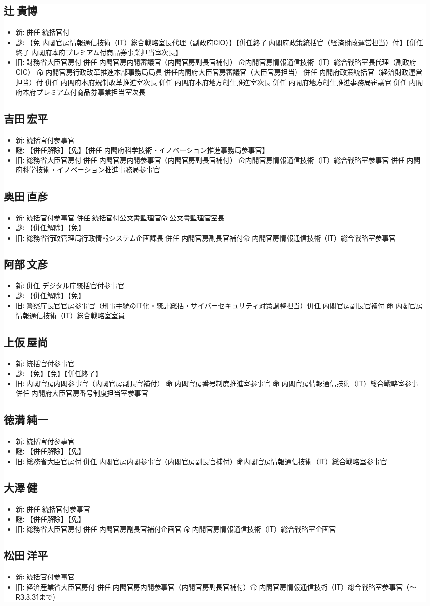## 辻 貴博

- 新: 併任 統括官付
- 謎: 【免 内閣官房情報通信技術（IT）総合戦略室長代理（副政府CIO）】【併任終了 内閣府政策統括官（経済財政運営担当）付】【併任終了 内閣府本府プレミアム付商品券事業担当室次長】
- 旧: 財務省大臣官房付 併任 内閣官房内閣審議官（内閣官房副長官補付） 命内閣官房情報通信技術（IT）総合戦略室長代理（副政府CIO） 命 内閣官房行政改革推進本部事務局局員 併任内閣府大臣官房審議官（大臣官房担当） 併任 内閣府政策統括官（経済財政運営担当）付 併任 内閣府本府規制改革推進室次長 併任 内閣府本府地方創生推進室次長 併任 内閣府地方創生推進事務局審議官 併任 内閣府本府プレミアム付商品券事業担当室次長

## 吉田 宏平

- 新: 統括官付参事官
- 謎: 【併任解除】【免】【併任 内閣府科学技術・イノベーション推進事務局参事官】
- 旧: 総務省大臣官房付 併任 内閣官房内閣参事官（内閣官房副長官補付） 命内閣官房情報通信技術（IT）総合戦略室参事官 併任 内閣府科学技術・イノベーション推進事務局参事官

## 奥田 直彦

- 新: 統括官付参事官 併任 統括官付公文書監理官命 公文書監理官室長
- 謎: 【併任解除】【免】
- 旧: 総務省行政管理局行政情報システム企画課長 併任 内閣官房副長官補付命 内閣官房情報通信技術（IT）総合戦略室参事官

## 阿部 文彦

- 新: 併任 デジタル庁統括官付参事官
- 謎: 【併任解除】【免】
- 旧: 警察庁長官官房参事官（刑事手続のIT化・統計総括・サイバーセキュリティ対策調整担当）併任 内閣官房副長官補付 命 内閣官房情報通信技術（IT）総合戦略室室員

## 上仮 屋尚

- 新: 統括官付参事官
- 謎: 【免】【免】【併任終了】
- 旧: 内閣官房内閣参事官（内閣官房副長官補付） 命 内閣官房番号制度推進室参事官 命 内閣官房情報通信技術（IT）総合戦略室参事 併任 内閣府大臣官房番号制度担当室参事官

## 徳満 純一

- 新: 統括官付参事官
- 謎: 【併任解除】【免】
- 旧: 総務省大臣官房付 併任 内閣官房内閣参事官（内閣官房副長官補付）命内閣官房情報通信技術（IT）総合戦略室参事官

## 大澤 健

- 新: 併任 統括官付参事官
- 謎: 【併任解除】【免】
- 旧: 総務省大臣官房付 併任 内閣官房副長官補付企画官 命 内閣官房情報通信技術（IT）総合戦略室企画官

## 松田 洋平

- 新: 統括官付参事官
- 旧: 経済産業省大臣官房付 併任 内閣官房内閣参事官（内閣官房副長官補付）命 内閣官房情報通信技術（IT）総合戦略室参事官（～R3.8.31まで）
